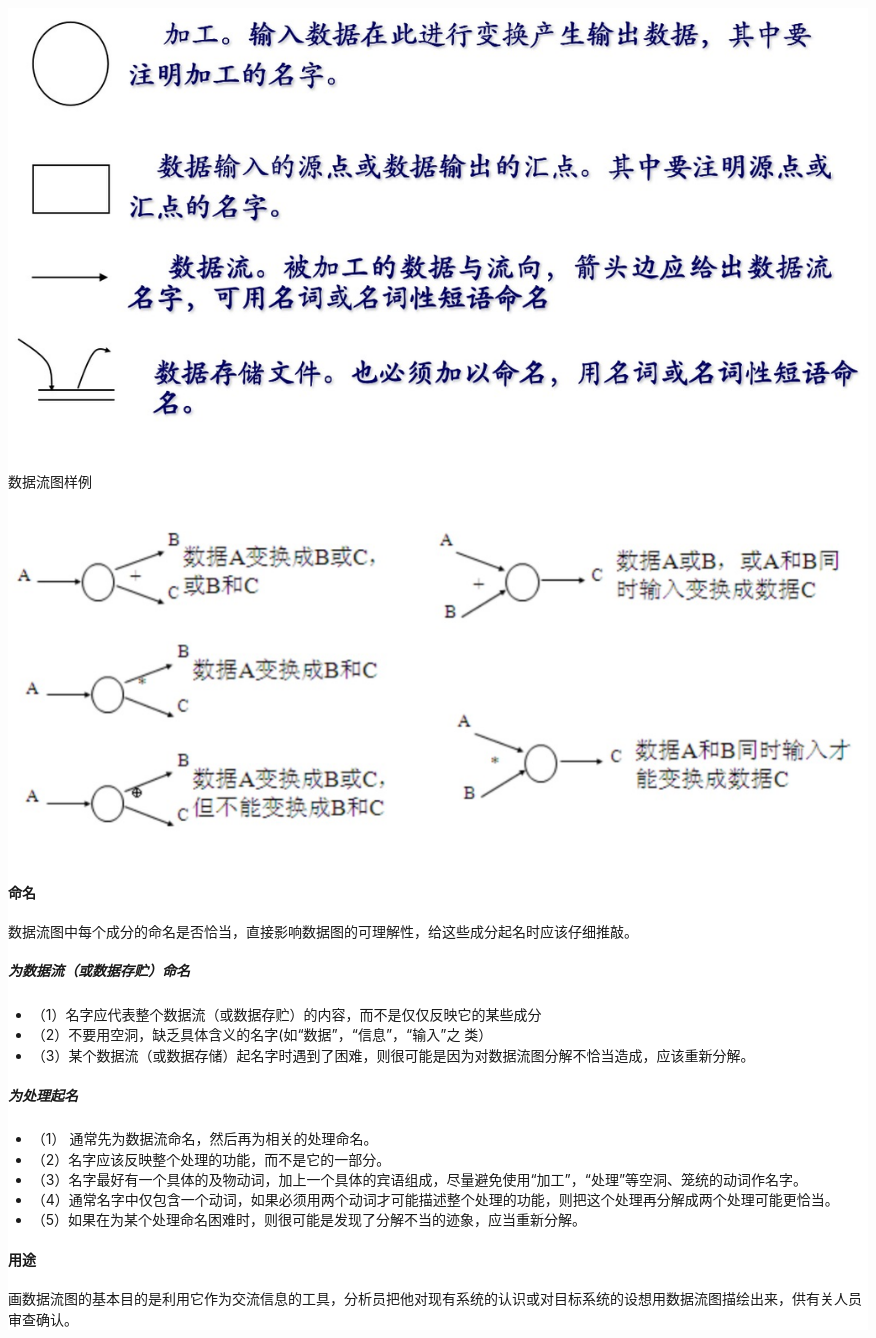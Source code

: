 ![](../PIC/流图图例.png)

数据流图样例

![](../PIC/数据流图样例.png)

#### 命名
数据流图中每个成分的命名是否恰当，直接影响数据图的可理解性，给这些成分起名时应该仔细推敲。
##### 为数据流（或数据存贮）命名
- （1）名字应代表整个数据流（或数据存贮）的内容，而不是仅仅反映它的某些成分
- （2）不要用空洞，缺乏具体含义的名字(如“数据”，“信息”，“输入”之 类）
- （3）某个数据流（或数据存储）起名字时遇到了困难，则很可能是因为对数据流图分解不恰当造成，应该重新分解。
##### 为处理起名 
- （1） 通常先为数据流命名，然后再为相关的处理命名。
- （2）名字应该反映整个处理的功能，而不是它的一部分。
- （3）名字最好有一个具体的及物动词，加上一个具体的宾语组成，尽量避免使用“加工”，“处理”等空洞、笼统的动词作名字。
- （4）通常名字中仅包含一个动词，如果必须用两个动词才可能描述整个处理的功能，则把这个处理再分解成两个处理可能更恰当。
- （5）如果在为某个处理命名困难时，则很可能是发现了分解不当的迹象，应当重新分解。
#### 用途
画数据流图的基本目的是利用它作为交流信息的工具，分析员把他对现有系统的认识或对目标系统的设想用数据流图描绘出来，供有关人员审查确认。
